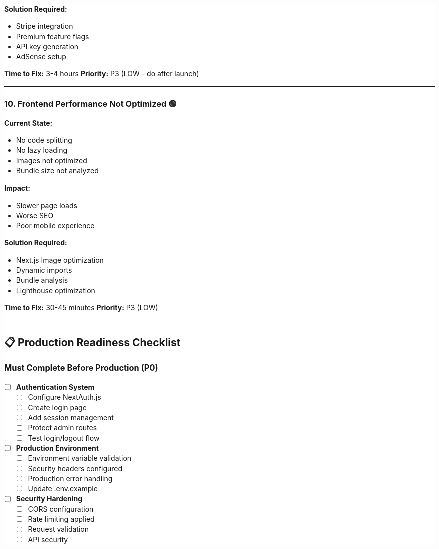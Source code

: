 **Solution Required:**
- Stripe integration
- Premium feature flags
- API key generation
- AdSense setup

**Time to Fix:** 3-4 hours
**Priority:** P3 (LOW - do after launch)

---

### 10. Frontend Performance Not Optimized 🟢

**Current State:**
- No code splitting
- No lazy loading
- Images not optimized
- Bundle size not analyzed

**Impact:**
- Slower page loads
- Worse SEO
- Poor mobile experience

**Solution Required:**
- Next.js Image optimization
- Dynamic imports
- Bundle analysis
- Lighthouse optimization

**Time to Fix:** 30-45 minutes
**Priority:** P3 (LOW)

---

## 📋 Production Readiness Checklist

### Must Complete Before Production (P0)

- [ ] **Authentication System**
  - [ ] Configure NextAuth.js
  - [ ] Create login page
  - [ ] Add session management
  - [ ] Protect admin routes
  - [ ] Test login/logout flow

- [ ] **Production Environment**
  - [ ] Environment variable validation
  - [ ] Security headers configured
  - [ ] Production error handling
  - [ ] Update .env.example

- [ ] **Security Hardening**
  - [ ] CORS configuration
  - [ ] Rate limiting applied
  - [ ] Request validation
  - [ ] API security
